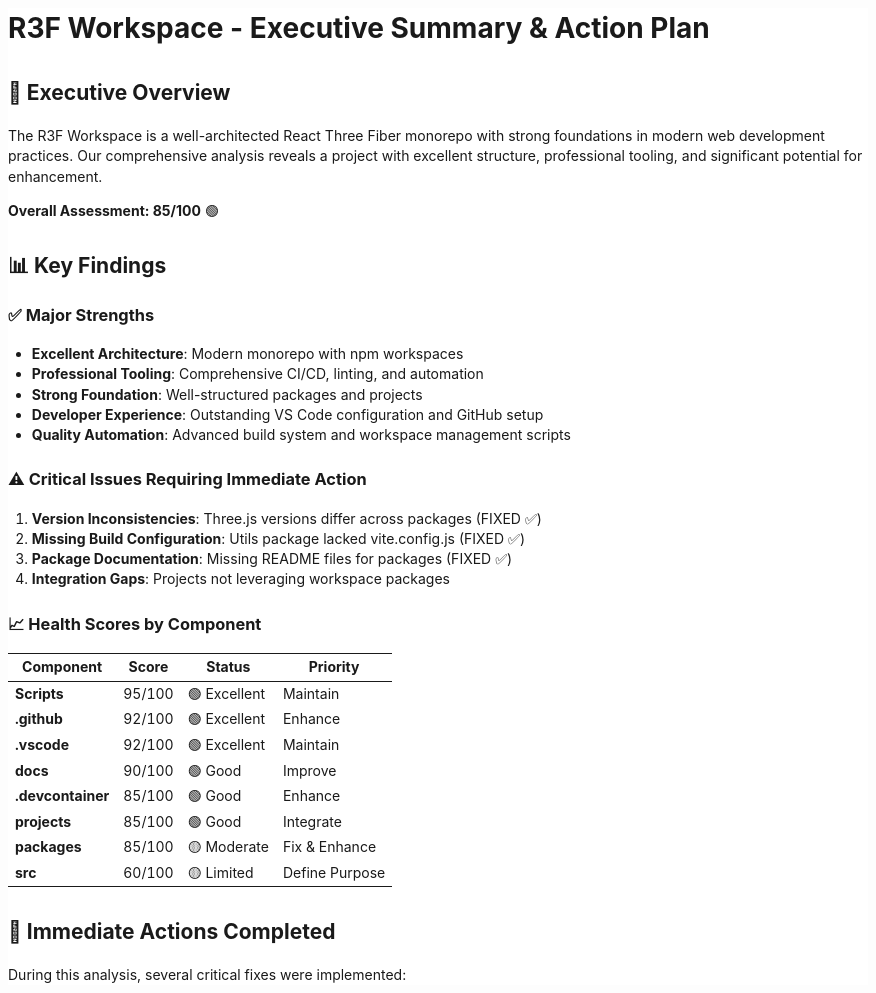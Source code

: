 # R3F Workspace - Executive Summary & Action Plan

## 🎯 Executive Overview

The R3F Workspace is a well-architected React Three Fiber monorepo with strong foundations in modern web development practices. Our comprehensive analysis reveals a project with excellent structure, professional tooling, and significant potential for enhancement.

**Overall Assessment: 85/100** 🟢

## 📊 Key Findings

### ✅ Major Strengths

- **Excellent Architecture**: Modern monorepo with npm workspaces
- **Professional Tooling**: Comprehensive CI/CD, linting, and automation
- **Strong Foundation**: Well-structured packages and projects
- **Developer Experience**: Outstanding VS Code configuration and GitHub setup
- **Quality Automation**: Advanced build system and workspace management scripts

### ⚠️ Critical Issues Requiring Immediate Action

1. **Version Inconsistencies**: Three.js versions differ across packages (FIXED ✅)
2. **Missing Build Configuration**: Utils package lacked vite.config.js (FIXED ✅)
3. **Package Documentation**: Missing README files for packages (FIXED ✅)
4. **Integration Gaps**: Projects not leveraging workspace packages

### 📈 Health Scores by Component

| Component         | Score  | Status       | Priority       |
| ----------------- | ------ | ------------ | -------------- |
| **Scripts**       | 95/100 | 🟢 Excellent | Maintain       |
| **.github**       | 92/100 | 🟢 Excellent | Enhance        |
| **.vscode**       | 92/100 | 🟢 Excellent | Maintain       |
| **docs**          | 90/100 | 🟢 Good      | Improve        |
| **.devcontainer** | 85/100 | 🟢 Good      | Enhance        |
| **projects**      | 85/100 | 🟢 Good      | Integrate      |
| **packages**      | 85/100 | 🟡 Moderate  | Fix & Enhance  |
| **src**           | 60/100 | 🟡 Limited   | Define Purpose |

## 🚀 Immediate Actions Completed

During this analysis, several critical fixes were implemented:
